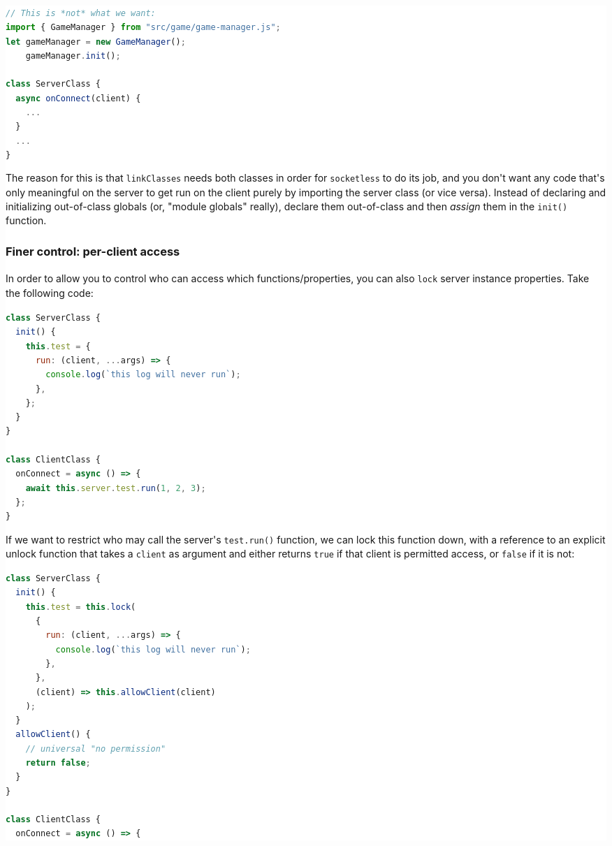 ```javascript
// This is *not* what we want:
import { GameManager } from "src/game/game-manager.js";
let gameManager = new GameManager();
    gameManager.init();

class ServerClass {
  async onConnect(client) {
    ...
  }
  ...
}
```

The reason for this is that `linkClasses` needs both classes in order for `socketless` to do its job, and you don't want any code that's only meaningful on the server to get run on the client purely by importing the server class (or vice versa). Instead of declaring and initializing out-of-class globals (or, "module globals" really), declare them out-of-class and then _assign_ them in the `init()` function.

### Finer control: per-client access

In order to allow you to control who can access which functions/properties, you can also `lock` server instance properties. Take the following code:

```javascript
class ServerClass {
  init() {
    this.test = {
      run: (client, ...args) => {
        console.log(`this log will never run`);
      },
    };
  }
}

class ClientClass {
  onConnect = async () => {
    await this.server.test.run(1, 2, 3);
  };
}
```

If we want to restrict who may call the server's `test.run()` function, we can lock this function down, with a reference to an explicit unlock function that takes a `client` as argument and either returns `true` if that client is permitted access, or `false` if it is not:

```javascript
class ServerClass {
  init() {
    this.test = this.lock(
      {
        run: (client, ...args) => {
          console.log(`this log will never run`);
        },
      },
      (client) => this.allowClient(client)
    );
  }
  allowClient() {
    // universal "no permission"
    return false;
  }
}

class ClientClass {
  onConnect = async () => {
```